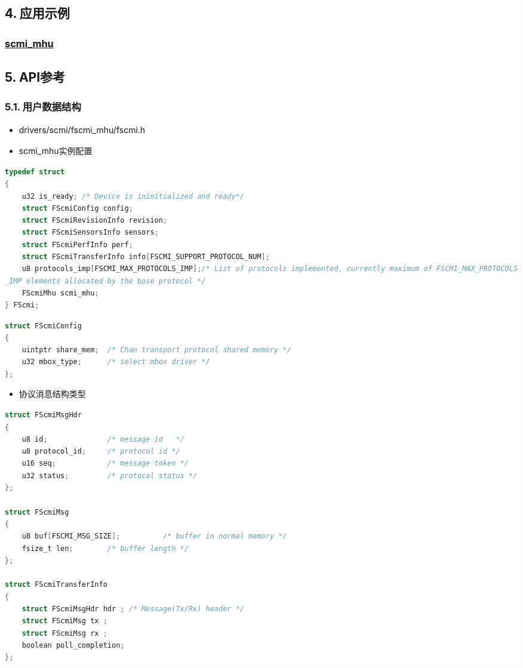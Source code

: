 ## 4. 应用示例


### [scmi_mhu](../../../example/system/scmi_mhu/README.md)


## 5. API参考


### 5.1. 用户数据结构

- drivers/scmi/fscmi_mhu/fscmi.h

- scmi_mhu实例配置

```c
typedef struct
{
    u32 is_ready; /* Device is ininitialized and ready*/
    struct FScmiConfig config;
    struct FScmiRevisionInfo revision;
	struct FScmiSensorsInfo sensors;
	struct FScmiPerfInfo perf;
	struct FScmiTransferInfo info[FSCMI_SUPPORT_PROTOCOL_NUM];
	u8 protocols_imp[FSCMI_MAX_PROTOCOLS_IMP];/* List of protocols implemented, currently maximum of FSCMI_MAX_PROTOCOLS_IMP elements allocated by the base protocol */
	FScmiMhu scmi_mhu;
} FScmi;
```

```c
struct FScmiConfig
{
	uintptr share_mem;	/* Chan transport protocol shared memory */
	u32 mbox_type;      /* select mbox driver */
};
```

- 协议消息结构类型

```c
struct FScmiMsgHdr 
{
	u8 id;              /* message id   */
	u8 protocol_id;     /* protocol id */
	u16 seq;            /* message token */ 
	u32 status;         /* protocal status */
};

struct FScmiMsg
{
	u8 buf[FSCMI_MSG_SIZE];          /* buffer in normal memory */
	fsize_t len;        /* buffer length */
};

struct FScmiTransferInfo 
{
    struct FScmiMsgHdr hdr ; /* Message(Tx/Rx) header */
    struct FScmiMsg tx ;
    struct FScmiMsg rx ;
    boolean poll_completion;
};
```
